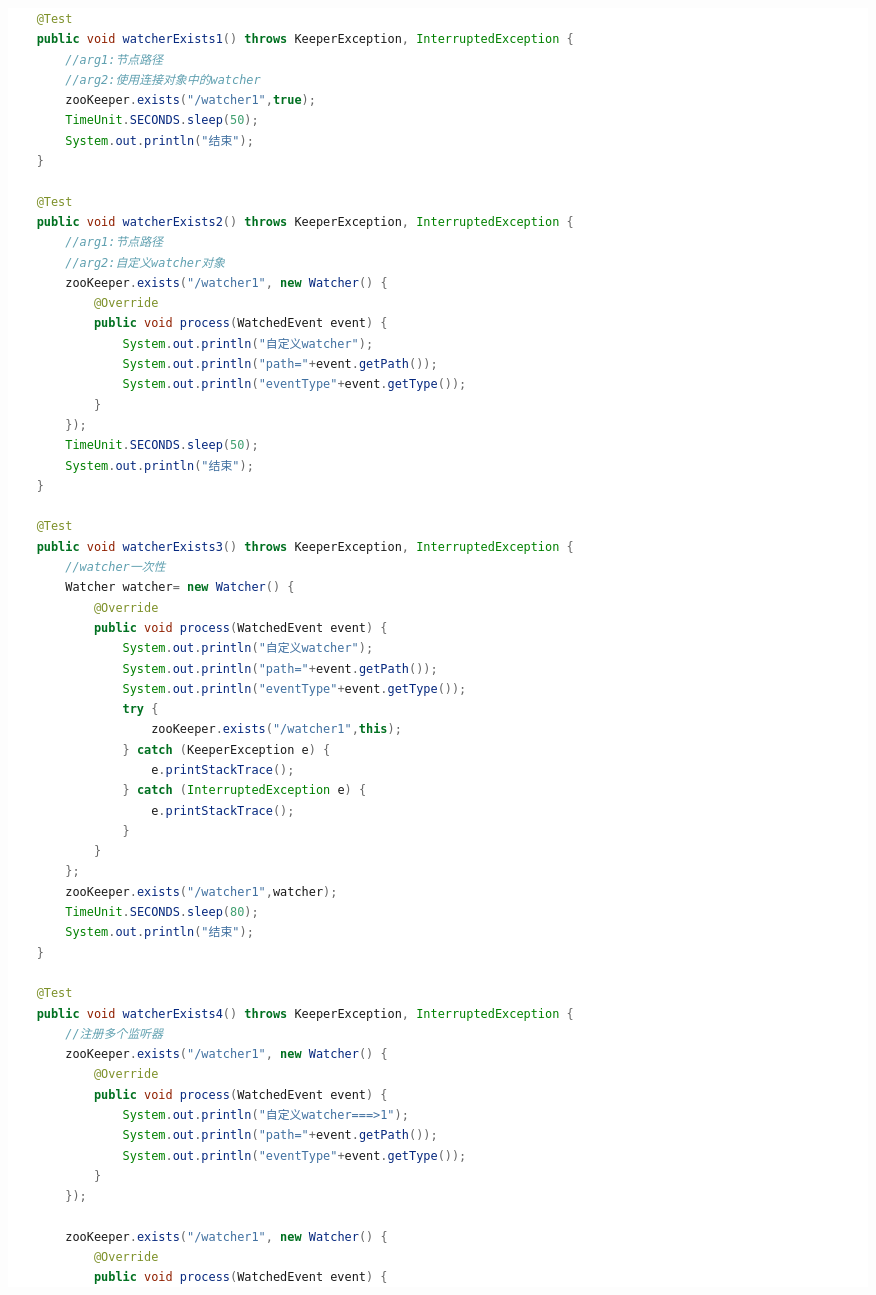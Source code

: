 ```java
    @Test
    public void watcherExists1() throws KeeperException, InterruptedException {
        //arg1:节点路径
        //arg2:使用连接对象中的watcher
        zooKeeper.exists("/watcher1",true);
        TimeUnit.SECONDS.sleep(50);
        System.out.println("结束");
    }

    @Test
    public void watcherExists2() throws KeeperException, InterruptedException {
        //arg1:节点路径
        //arg2:自定义watcher对象
        zooKeeper.exists("/watcher1", new Watcher() {
            @Override
            public void process(WatchedEvent event) {
                System.out.println("自定义watcher");
                System.out.println("path="+event.getPath());
                System.out.println("eventType"+event.getType());
            }
        });
        TimeUnit.SECONDS.sleep(50);
        System.out.println("结束");
    }

    @Test
    public void watcherExists3() throws KeeperException, InterruptedException {
        //watcher一次性
        Watcher watcher= new Watcher() {
            @Override
            public void process(WatchedEvent event) {
                System.out.println("自定义watcher");
                System.out.println("path="+event.getPath());
                System.out.println("eventType"+event.getType());
                try {
                    zooKeeper.exists("/watcher1",this);
                } catch (KeeperException e) {
                    e.printStackTrace();
                } catch (InterruptedException e) {
                    e.printStackTrace();
                }
            }
        };
        zooKeeper.exists("/watcher1",watcher);
        TimeUnit.SECONDS.sleep(80);
        System.out.println("结束");
    }

    @Test
    public void watcherExists4() throws KeeperException, InterruptedException {
        //注册多个监听器
        zooKeeper.exists("/watcher1", new Watcher() {
            @Override
            public void process(WatchedEvent event) {
                System.out.println("自定义watcher===>1");
                System.out.println("path="+event.getPath());
                System.out.println("eventType"+event.getType());
            }
        });

        zooKeeper.exists("/watcher1", new Watcher() {
            @Override
            public void process(WatchedEvent event) {
```